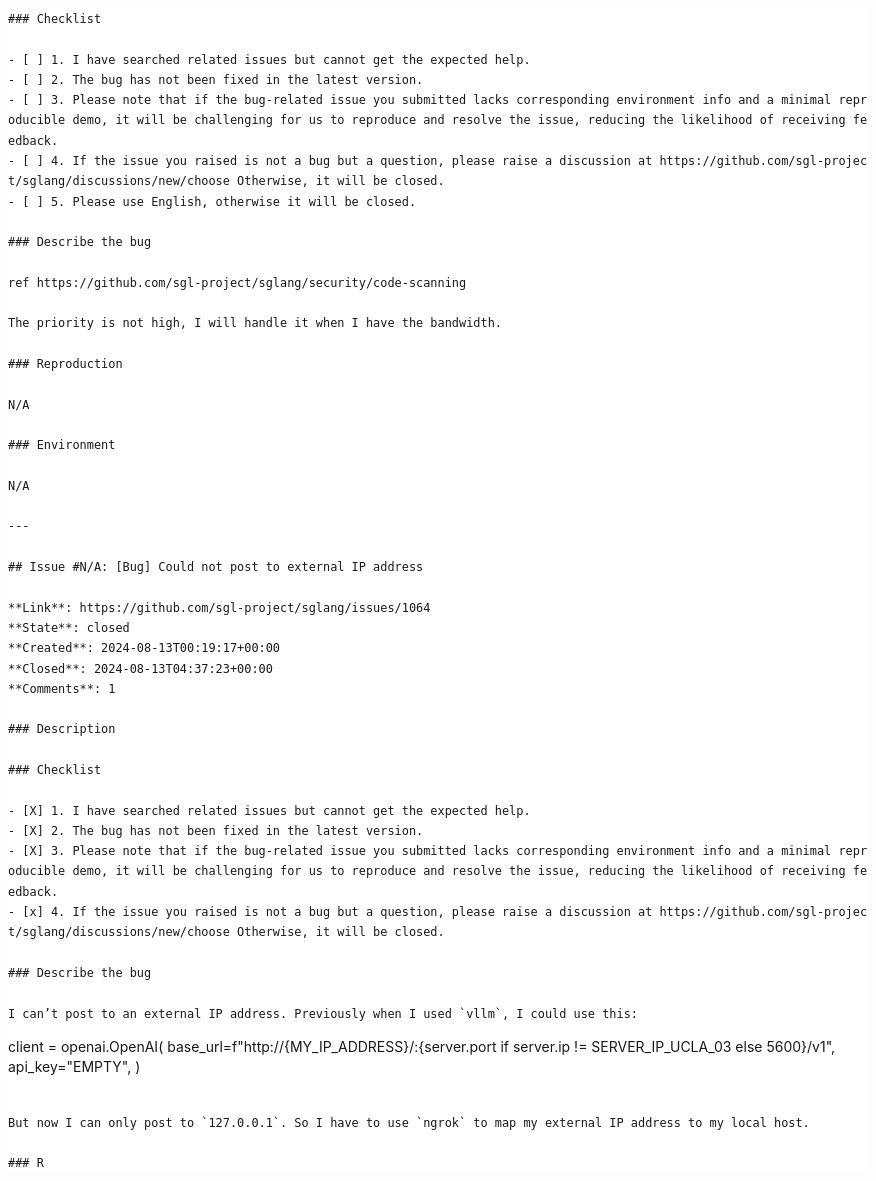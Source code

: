 ```
### Checklist

- [ ] 1. I have searched related issues but cannot get the expected help.
- [ ] 2. The bug has not been fixed in the latest version.
- [ ] 3. Please note that if the bug-related issue you submitted lacks corresponding environment info and a minimal reproducible demo, it will be challenging for us to reproduce and resolve the issue, reducing the likelihood of receiving feedback.
- [ ] 4. If the issue you raised is not a bug but a question, please raise a discussion at https://github.com/sgl-project/sglang/discussions/new/choose Otherwise, it will be closed.
- [ ] 5. Please use English, otherwise it will be closed.

### Describe the bug

ref https://github.com/sgl-project/sglang/security/code-scanning

The priority is not high, I will handle it when I have the bandwidth.

### Reproduction

N/A

### Environment

N/A

---

## Issue #N/A: [Bug] Could not post to external IP address

**Link**: https://github.com/sgl-project/sglang/issues/1064
**State**: closed
**Created**: 2024-08-13T00:19:17+00:00
**Closed**: 2024-08-13T04:37:23+00:00
**Comments**: 1

### Description

### Checklist

- [X] 1. I have searched related issues but cannot get the expected help.
- [X] 2. The bug has not been fixed in the latest version.
- [X] 3. Please note that if the bug-related issue you submitted lacks corresponding environment info and a minimal reproducible demo, it will be challenging for us to reproduce and resolve the issue, reducing the likelihood of receiving feedback.
- [x] 4. If the issue you raised is not a bug but a question, please raise a discussion at https://github.com/sgl-project/sglang/discussions/new/choose Otherwise, it will be closed.

### Describe the bug

I can’t post to an external IP address. Previously when I used `vllm`, I could use this:

```
client = openai.OpenAI(
        base_url=f"http://{MY_IP_ADDRESS}/:{server.port if server.ip != SERVER_IP_UCLA_03 else 5600}/v1",
        api_key="EMPTY",
    )
```

But now I can only post to `127.0.0.1`. So I have to use `ngrok` to map my external IP address to my local host.

### R

```